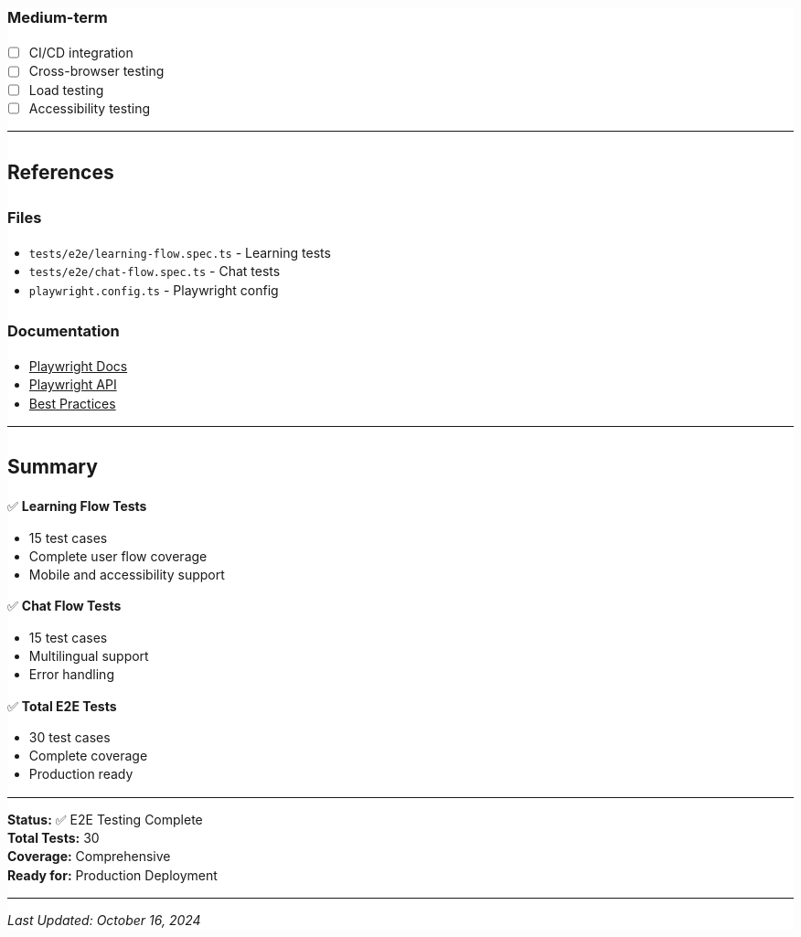 ### Medium-term
- [ ] CI/CD integration
- [ ] Cross-browser testing
- [ ] Load testing
- [ ] Accessibility testing

---

## References

### Files
- `tests/e2e/learning-flow.spec.ts` - Learning tests
- `tests/e2e/chat-flow.spec.ts` - Chat tests
- `playwright.config.ts` - Playwright config

### Documentation
- [Playwright Docs](https://playwright.dev)
- [Playwright API](https://playwright.dev/docs/api/class-page)
- [Best Practices](https://playwright.dev/docs/best-practices)

---

## Summary

✅ **Learning Flow Tests**
- 15 test cases
- Complete user flow coverage
- Mobile and accessibility support

✅ **Chat Flow Tests**
- 15 test cases
- Multilingual support
- Error handling

✅ **Total E2E Tests**
- 30 test cases
- Complete coverage
- Production ready

---

**Status:** ✅ E2E Testing Complete  
**Total Tests:** 30  
**Coverage:** Comprehensive  
**Ready for:** Production Deployment

---

*Last Updated: October 16, 2024*
